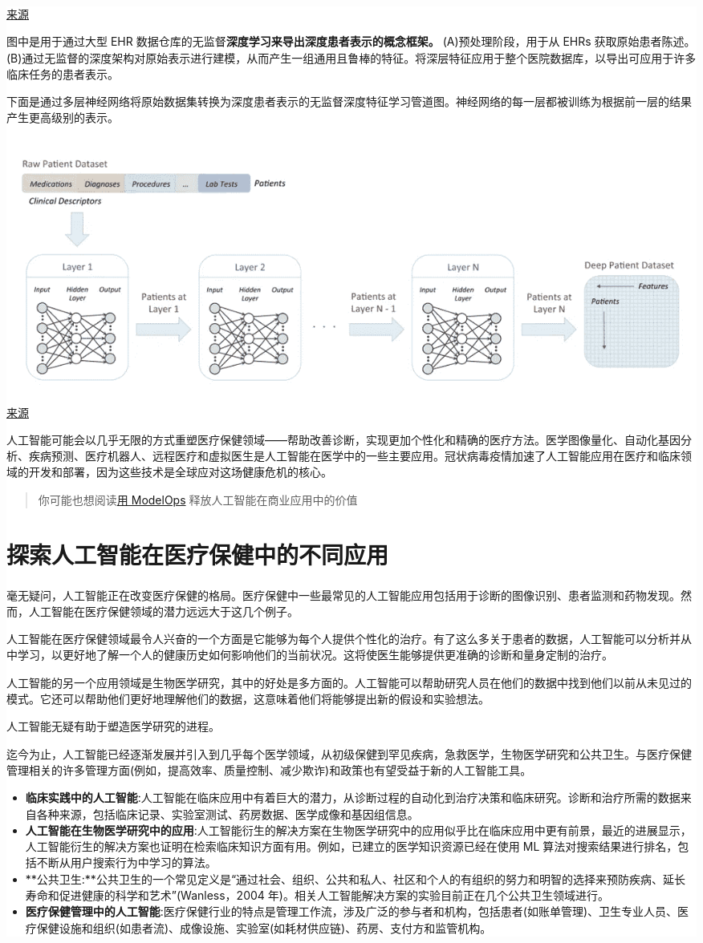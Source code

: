[来源](https://www.nature.com/articles/srep26094)

图中是用于通过大型 EHR 数据仓库的无监督**深度学习来导出深度患者表示的概念框架。** (A)预处理阶段，用于从 EHRs 获取原始患者陈述。(B)通过无监督的深度架构对原始表示进行建模，从而产生一组通用且鲁棒的特征。将深层特征应用于整个医院数据库，以导出可应用于许多临床任务的患者表示。

下面是通过多层神经网络将原始数据集转换为深度患者表示的无监督深度特征学习管道图。神经网络的每一层都被训练为根据前一层的结果产生更高级别的表示。

![](img/b369be1dd82041695aa09b71bc47ee8a.png)

[来源](https://www.nature.com/articles/srep26094)

人工智能可能会以几乎无限的方式重塑医疗保健领域——帮助改善诊断，实现更加个性化和精确的医疗方法。医学图像量化、自动化基因分析、疾病预测、医疗机器人、远程医疗和虚拟医生是人工智能在医学中的一些主要应用。冠状病毒疫情加速了人工智能应用在医疗和临床领域的开发和部署，因为这些技术是全球应对这场健康危机的核心。

> 你可能也想阅读[用 ModelOps](https://towardsdatascience.com/unlocking-the-value-of-artificial-intelligence-in-business-applications-with-modelops-92379965f87c?source=user_profile---------3-------------------------------) 释放人工智能在商业应用中的价值

# 探索人工智能在医疗保健中的不同应用

毫无疑问，人工智能正在改变医疗保健的格局。医疗保健中一些最常见的人工智能应用包括用于诊断的图像识别、患者监测和药物发现。然而，人工智能在医疗保健领域的潜力远远大于这几个例子。

人工智能在医疗保健领域最令人兴奋的一个方面是它能够为每个人提供个性化的治疗。有了这么多关于患者的数据，人工智能可以分析并从中学习，以更好地了解一个人的健康历史如何影响他们的当前状况。这将使医生能够提供更准确的诊断和量身定制的治疗。

人工智能的另一个应用领域是生物医学研究，其中的好处是多方面的。人工智能可以帮助研究人员在他们的数据中找到他们以前从未见过的模式。它还可以帮助他们更好地理解他们的数据，这意味着他们将能够提出新的假设和实验想法。

人工智能无疑有助于塑造医学研究的进程。

迄今为止，人工智能已经逐渐发展并引入到几乎每个医学领域，从初级保健到罕见疾病，急救医学，生物医学研究和公共卫生。与医疗保健管理相关的许多管理方面(例如，提高效率、质量控制、减少欺诈)和政策也有望受益于新的人工智能工具。

*   **临床实践中的人工智能**:人工智能在临床应用中有着巨大的潜力，从诊断过程的自动化到治疗决策和临床研究。诊断和治疗所需的数据来自各种来源，包括临床记录、实验室测试、药房数据、医学成像和基因组信息。
*   **人工智能在生物医学研究中的应用**:人工智能衍生的解决方案在生物医学研究中的应用似乎比在临床应用中更有前景，最近的进展显示，人工智能衍生的解决方案也证明在检索临床知识方面有用。例如，已建立的医学知识资源已经在使用 ML 算法对搜索结果进行排名，包括不断从用户搜索行为中学习的算法。
*   **公共卫生:**公共卫生的一个常见定义是“通过社会、组织、公共和私人、社区和个人的有组织的努力和明智的选择来预防疾病、延长寿命和促进健康的科学和艺术”(Wanless，2004 年)。相关人工智能解决方案的实验目前正在几个公共卫生领域进行。
*   **医疗保健管理中的人工智能**:医疗保健行业的特点是管理工作流，涉及广泛的参与者和机构，包括患者(如账单管理)、卫生专业人员、医疗保健设施和组织(如患者流)、成像设施、实验室(如耗材供应链)、药房、支付方和监管机构。
